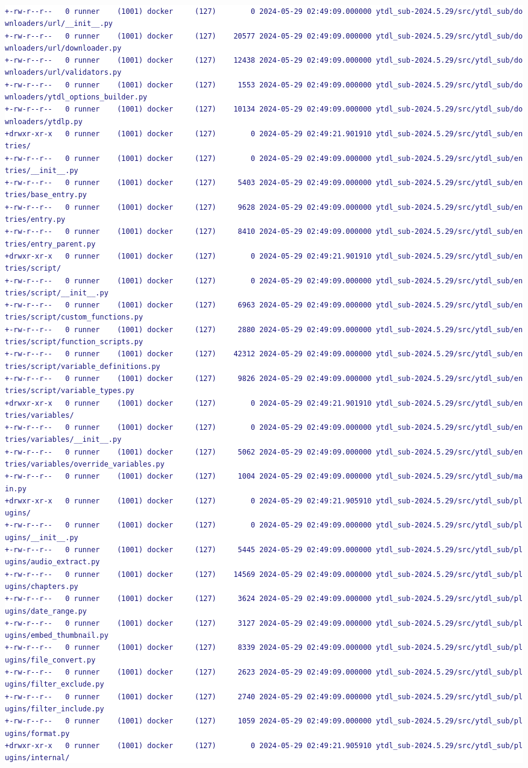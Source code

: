 ```diff
+-rw-r--r--   0 runner    (1001) docker     (127)        0 2024-05-29 02:49:09.000000 ytdl_sub-2024.5.29/src/ytdl_sub/downloaders/url/__init__.py
+-rw-r--r--   0 runner    (1001) docker     (127)    20577 2024-05-29 02:49:09.000000 ytdl_sub-2024.5.29/src/ytdl_sub/downloaders/url/downloader.py
+-rw-r--r--   0 runner    (1001) docker     (127)    12438 2024-05-29 02:49:09.000000 ytdl_sub-2024.5.29/src/ytdl_sub/downloaders/url/validators.py
+-rw-r--r--   0 runner    (1001) docker     (127)     1553 2024-05-29 02:49:09.000000 ytdl_sub-2024.5.29/src/ytdl_sub/downloaders/ytdl_options_builder.py
+-rw-r--r--   0 runner    (1001) docker     (127)    10134 2024-05-29 02:49:09.000000 ytdl_sub-2024.5.29/src/ytdl_sub/downloaders/ytdlp.py
+drwxr-xr-x   0 runner    (1001) docker     (127)        0 2024-05-29 02:49:21.901910 ytdl_sub-2024.5.29/src/ytdl_sub/entries/
+-rw-r--r--   0 runner    (1001) docker     (127)        0 2024-05-29 02:49:09.000000 ytdl_sub-2024.5.29/src/ytdl_sub/entries/__init__.py
+-rw-r--r--   0 runner    (1001) docker     (127)     5403 2024-05-29 02:49:09.000000 ytdl_sub-2024.5.29/src/ytdl_sub/entries/base_entry.py
+-rw-r--r--   0 runner    (1001) docker     (127)     9628 2024-05-29 02:49:09.000000 ytdl_sub-2024.5.29/src/ytdl_sub/entries/entry.py
+-rw-r--r--   0 runner    (1001) docker     (127)     8410 2024-05-29 02:49:09.000000 ytdl_sub-2024.5.29/src/ytdl_sub/entries/entry_parent.py
+drwxr-xr-x   0 runner    (1001) docker     (127)        0 2024-05-29 02:49:21.901910 ytdl_sub-2024.5.29/src/ytdl_sub/entries/script/
+-rw-r--r--   0 runner    (1001) docker     (127)        0 2024-05-29 02:49:09.000000 ytdl_sub-2024.5.29/src/ytdl_sub/entries/script/__init__.py
+-rw-r--r--   0 runner    (1001) docker     (127)     6963 2024-05-29 02:49:09.000000 ytdl_sub-2024.5.29/src/ytdl_sub/entries/script/custom_functions.py
+-rw-r--r--   0 runner    (1001) docker     (127)     2880 2024-05-29 02:49:09.000000 ytdl_sub-2024.5.29/src/ytdl_sub/entries/script/function_scripts.py
+-rw-r--r--   0 runner    (1001) docker     (127)    42312 2024-05-29 02:49:09.000000 ytdl_sub-2024.5.29/src/ytdl_sub/entries/script/variable_definitions.py
+-rw-r--r--   0 runner    (1001) docker     (127)     9826 2024-05-29 02:49:09.000000 ytdl_sub-2024.5.29/src/ytdl_sub/entries/script/variable_types.py
+drwxr-xr-x   0 runner    (1001) docker     (127)        0 2024-05-29 02:49:21.901910 ytdl_sub-2024.5.29/src/ytdl_sub/entries/variables/
+-rw-r--r--   0 runner    (1001) docker     (127)        0 2024-05-29 02:49:09.000000 ytdl_sub-2024.5.29/src/ytdl_sub/entries/variables/__init__.py
+-rw-r--r--   0 runner    (1001) docker     (127)     5062 2024-05-29 02:49:09.000000 ytdl_sub-2024.5.29/src/ytdl_sub/entries/variables/override_variables.py
+-rw-r--r--   0 runner    (1001) docker     (127)     1004 2024-05-29 02:49:09.000000 ytdl_sub-2024.5.29/src/ytdl_sub/main.py
+drwxr-xr-x   0 runner    (1001) docker     (127)        0 2024-05-29 02:49:21.905910 ytdl_sub-2024.5.29/src/ytdl_sub/plugins/
+-rw-r--r--   0 runner    (1001) docker     (127)        0 2024-05-29 02:49:09.000000 ytdl_sub-2024.5.29/src/ytdl_sub/plugins/__init__.py
+-rw-r--r--   0 runner    (1001) docker     (127)     5445 2024-05-29 02:49:09.000000 ytdl_sub-2024.5.29/src/ytdl_sub/plugins/audio_extract.py
+-rw-r--r--   0 runner    (1001) docker     (127)    14569 2024-05-29 02:49:09.000000 ytdl_sub-2024.5.29/src/ytdl_sub/plugins/chapters.py
+-rw-r--r--   0 runner    (1001) docker     (127)     3624 2024-05-29 02:49:09.000000 ytdl_sub-2024.5.29/src/ytdl_sub/plugins/date_range.py
+-rw-r--r--   0 runner    (1001) docker     (127)     3127 2024-05-29 02:49:09.000000 ytdl_sub-2024.5.29/src/ytdl_sub/plugins/embed_thumbnail.py
+-rw-r--r--   0 runner    (1001) docker     (127)     8339 2024-05-29 02:49:09.000000 ytdl_sub-2024.5.29/src/ytdl_sub/plugins/file_convert.py
+-rw-r--r--   0 runner    (1001) docker     (127)     2623 2024-05-29 02:49:09.000000 ytdl_sub-2024.5.29/src/ytdl_sub/plugins/filter_exclude.py
+-rw-r--r--   0 runner    (1001) docker     (127)     2740 2024-05-29 02:49:09.000000 ytdl_sub-2024.5.29/src/ytdl_sub/plugins/filter_include.py
+-rw-r--r--   0 runner    (1001) docker     (127)     1059 2024-05-29 02:49:09.000000 ytdl_sub-2024.5.29/src/ytdl_sub/plugins/format.py
+drwxr-xr-x   0 runner    (1001) docker     (127)        0 2024-05-29 02:49:21.905910 ytdl_sub-2024.5.29/src/ytdl_sub/plugins/internal/
```